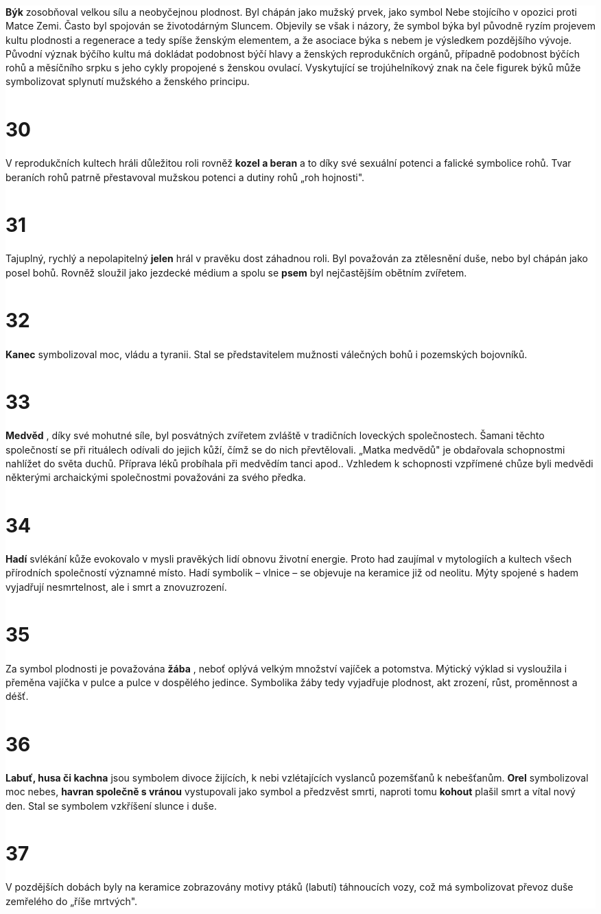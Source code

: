**Býk** zosobňoval velkou sílu a neobyčejnou plodnost. Byl chápán jako mužský prvek, jako symbol Nebe stojícího v opozici proti Matce Zemi. Často byl spojován se životodárným Sluncem. Objevily se však i názory, že symbol býka byl původně ryzím projevem kultu plodnosti a regenerace a tedy spíše ženským elementem, a že asociace býka s nebem je výsledkem pozdějšího vývoje. Původní význak býčího kultu má dokládat podobnost býčí hlavy a ženských reprodukčních orgánů, případně podobnost býčích rohů a měsíčního srpku s jeho cykly propojené s ženskou ovulací. Vyskytující se trojúhelníkový znak na čele figurek býků může symbolizovat splynutí mužského a ženského principu.
# 30

V reprodukčních kultech hráli důležitou roli rovněž **kozel a beran** a to díky své sexuální potenci a falické symbolice rohů. Tvar beraních rohů patrně přestavoval mužskou potenci a dutiny rohů „roh hojnosti&quot;.
# 31

Tajuplný, rychlý a nepolapitelný **jelen** hrál v pravěku dost záhadnou roli. Byl považován za ztělesnění duše, nebo byl chápán jako posel bohů. Rovněž sloužil jako jezdecké médium a spolu se **psem** byl nejčastějším obětním zvířetem.
# 32

**Kanec** symbolizoval moc, vládu a tyranii. Stal se představitelem mužnosti válečných bohů i pozemských bojovníků.
# 33

**Medvěd** , díky své mohutné síle, byl posvátných zvířetem zvláště v tradičních loveckých společnostech. Šamani těchto společností se při rituálech odívali do jejich kůží, čímž se do nich převtělovali. „Matka medvědů&quot; je obdařovala schopnostmi nahlížet do světa duchů. Příprava léků probíhala při medvědím tanci apod.. Vzhledem k schopnosti vzpřímené chůze byli medvědi některými archaickými společnostmi považováni za svého předka.
# 34

**Hadí** svlékání kůže evokovalo v mysli pravěkých lidí obnovu životní energie. Proto had zaujímal v mytologiích a kultech všech přírodních společností významné místo. Hadí symbolik – vlnice – se objevuje na keramice již od neolitu. Mýty spojené s hadem vyjadřují nesmrtelnost, ale i smrt a znovuzrození.
# 35

Za symbol plodnosti je považována **žába** , neboť oplývá velkým množství vajíček a potomstva. Mýtický výklad si vysloužila i přeměna vajíčka v pulce a pulce v dospělého jedince. Symbolika žáby tedy vyjadřuje plodnost, akt zrození, růst, proměnnost a déšť.
# 36

**Labuť, husa či kachna** jsou symbolem divoce žijících, k nebi vzlétajících vyslanců pozemšťanů k nebešťanům. **Orel** symbolizoval moc nebes, **havran společně s vránou** vystupovali jako symbol a předzvěst smrti, naproti tomu **kohout** plašil smrt a vítal nový den. Stal se symbolem vzkříšení slunce i duše.
# 37
 V pozdějších dobách byly na keramice zobrazovány motivy ptáků (labutí) táhnoucích vozy, což má symbolizovat převoz duše zemřelého do „říše mrtvých&quot;.

